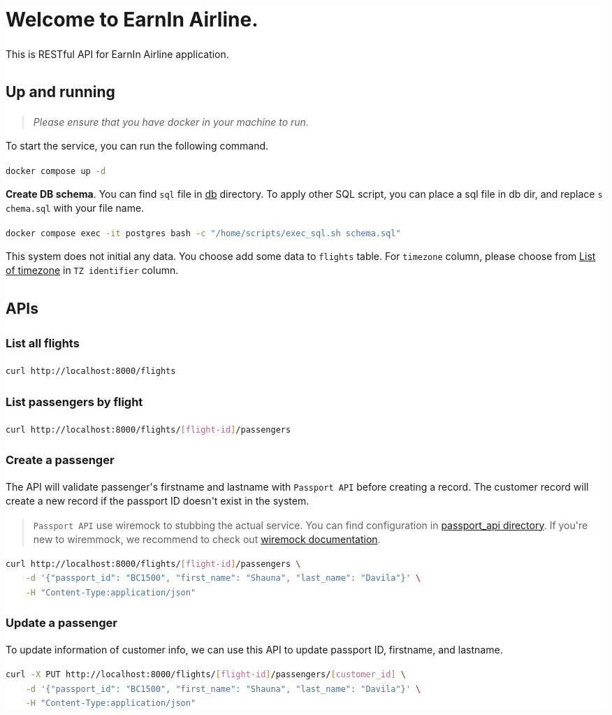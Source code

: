 # Welcome to EarnIn Airline.

This is RESTful API for EarnIn Airline application. 

## Up and running
> _Please ensure that you have docker in your machine to run._ 

To start the service, you can run the following command.
```bash
docker compose up -d
```

__Create DB schema__. You can find `sql` file in [db](./db/) directory. To apply other SQL script, you can place a sql file in db dir, and replace `schema.sql` with your file name.
```bash
docker compose exec -it postgres bash -c "/home/scripts/exec_sql.sh schema.sql"
```

This system does not initial any data. You choose add some data to `flights` table. For `timezone` column, please choose from [List of timezone](https://en.wikipedia.org/wiki/List_of_tz_database_time_zones#List) in `TZ identifier` column.

## APIs
### List all flights
```bash
curl http://localhost:8000/flights
```

### List passengers by flight
```bash
curl http://localhost:8000/flights/[flight-id]/passengers
```

### Create a passenger
The API will validate passenger's firstname and lastname with `Passport API` before creating a record. The customer record will create a new record if the passport ID doesn't exist in the system.

> `Passport API` use wiremock to stubbing the actual service. You can find configuration in [passport_api directory](./passport_api/). If you're new to wiremmock, we recommend to check out [wiremock documentation](https://wiremock.org/docs/stubbing/).

```bash
curl http://localhost:8000/flights/[flight-id]/passengers \
    -d '{"passport_id": "BC1500", "first_name": "Shauna", "last_name": "Davila"}' \
    -H "Content-Type:application/json"
```

### Update a passenger
To update information of customer info, we can use this API to update passport ID, firstname, and lastname.

```bash
curl -X PUT http://localhost:8000/flights/[flight-id]/passengers/[customer_id] \
    -d '{"passport_id": "BC1500", "first_name": "Shauna", "last_name": "Davila"}' \
    -H "Content-Type:application/json"
```
